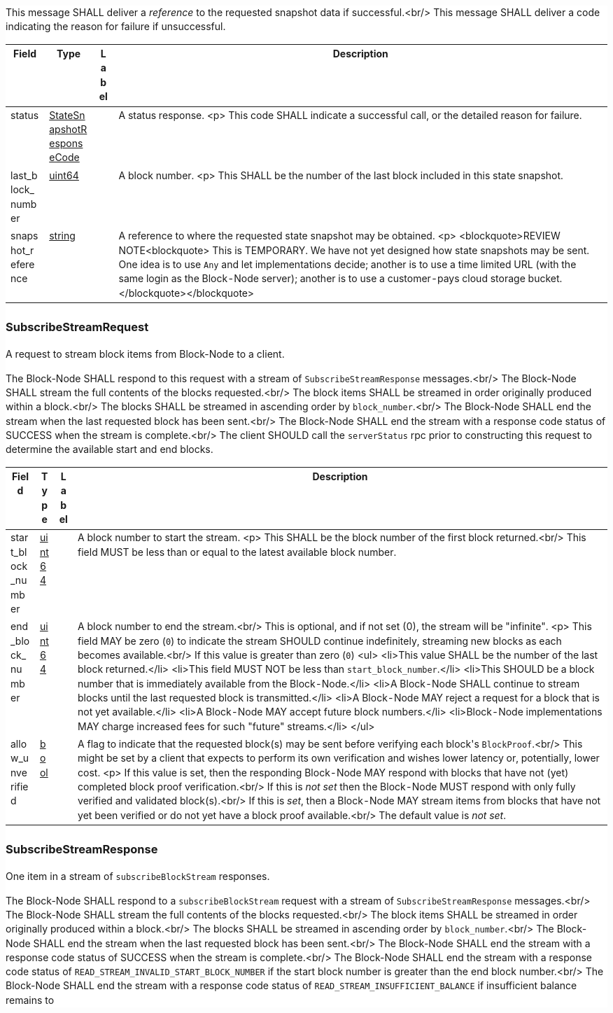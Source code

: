 This message SHALL deliver a _reference_ to the requested snapshot
data if successful.&lt;br/&gt;
This message SHALL deliver a code indicating the reason for failure
if unsuccessful.


| Field | Type | Label | Description |
| ----- | ---- | ----- | ----------- |
| status | [StateSnapshotResponseCode](#com-hedera-hapi-block-StateSnapshotResponseCode) |  | A status response. &lt;p&gt; This code SHALL indicate a successful call, or the detailed reason for failure. |
| last_block_number | [uint64](#uint64) |  | A block number. &lt;p&gt; This SHALL be the number of the last block included in this state snapshot. |
| snapshot_reference | [string](#string) |  | A reference to where the requested state snapshot may be obtained. &lt;p&gt; &lt;blockquote&gt;REVIEW NOTE&lt;blockquote&gt; This is TEMPORARY. We have not yet designed how state snapshots may be sent. One idea is to use `Any` and let implementations decide; another is to use a time limited URL (with the same login as the Block-Node server); another is to use a customer-pays cloud storage bucket. &lt;/blockquote&gt;&lt;/blockquote&gt; |






<a name="com-hedera-hapi-block-SubscribeStreamRequest"></a>

### SubscribeStreamRequest
A request to stream block items from Block-Node to a client.

The Block-Node SHALL respond to this request with a stream of
`SubscribeStreamResponse` messages.&lt;br/&gt;
The Block-Node SHALL stream the full contents of the blocks requested.&lt;br/&gt;
The block items SHALL be streamed in order originally produced within
a block.&lt;br/&gt;
The blocks SHALL be streamed in ascending order by `block_number`.&lt;br/&gt;
The Block-Node SHALL end the stream when the last requested block has
been sent.&lt;br/&gt;
The Block-Node SHALL end the stream with a response code status of SUCCESS
when the stream is complete.&lt;br/&gt;
The client SHOULD call the `serverStatus` rpc prior to constructing this
request to determine the available start and end blocks.


| Field | Type | Label | Description |
| ----- | ---- | ----- | ----------- |
| start_block_number | [uint64](#uint64) |  | A block number to start the stream. &lt;p&gt; This SHALL be the block number of the first block returned.&lt;br/&gt; This field MUST be less than or equal to the latest available block number. |
| end_block_number | [uint64](#uint64) |  | A block number to end the stream.&lt;br/&gt; This is optional, and if not set (0), the stream will be &#34;infinite&#34;. &lt;p&gt; This field MAY be zero (`0`) to indicate the stream SHOULD continue indefinitely, streaming new blocks as each becomes available.&lt;br/&gt; If this value is greater than zero (`0`) &lt;ul&gt; &lt;li&gt;This value SHALL be the number of the last block returned.&lt;/li&gt; &lt;li&gt;This field MUST NOT be less than `start_block_number`.&lt;/li&gt; &lt;li&gt;This SHOULD be a block number that is immediately available from the Block-Node.&lt;/li&gt; &lt;li&gt;A Block-Node SHALL continue to stream blocks until the last requested block is transmitted.&lt;/li&gt; &lt;li&gt;A Block-Node MAY reject a request for a block that is not yet available.&lt;/li&gt; &lt;li&gt;A Block-Node MAY accept future block numbers.&lt;/li&gt; &lt;li&gt;Block-Node implementations MAY charge increased fees for such &#34;future&#34; streams.&lt;/li&gt; &lt;/ul&gt; |
| allow_unverified | [bool](#bool) |  | A flag to indicate that the requested block(s) may be sent before verifying each block&#39;s `BlockProof`.&lt;br/&gt; This might be set by a client that expects to perform its own verification and wishes lower latency or, potentially, lower cost. &lt;p&gt; If this value is set, then the responding Block-Node MAY respond with blocks that have not (yet) completed block proof verification.&lt;br/&gt; If this is _not set_ then the Block-Node MUST respond with only fully verified and validated block(s).&lt;br/&gt; If this is _set_, then a Block-Node MAY stream items from blocks that have not yet been verified or do not yet have a block proof available.&lt;br/&gt; The default value is _not set_. |






<a name="com-hedera-hapi-block-SubscribeStreamResponse"></a>

### SubscribeStreamResponse
One item in a stream of `subscribeBlockStream` responses.

The Block-Node SHALL respond to a `subscribeBlockStream` request with a
stream of `SubscribeStreamResponse` messages.&lt;br/&gt;
The Block-Node SHALL stream the full contents of the blocks requested.&lt;br/&gt;
The block items SHALL be streamed in order originally produced within
a block.&lt;br/&gt;
The blocks SHALL be streamed in ascending order by `block_number`.&lt;br/&gt;
The Block-Node SHALL end the stream when the last requested block has
been sent.&lt;br/&gt;
The Block-Node SHALL end the stream with a response code status of SUCCESS
when the stream is complete.&lt;br/&gt;
The Block-Node SHALL end the stream with a response code status of
`READ_STREAM_INVALID_START_BLOCK_NUMBER` if the start block number is
greater than the end block number.&lt;br/&gt;
The Block-Node SHALL end the stream with a response code status of
`READ_STREAM_INSUFFICIENT_BALANCE` if insufficient balance remains to
